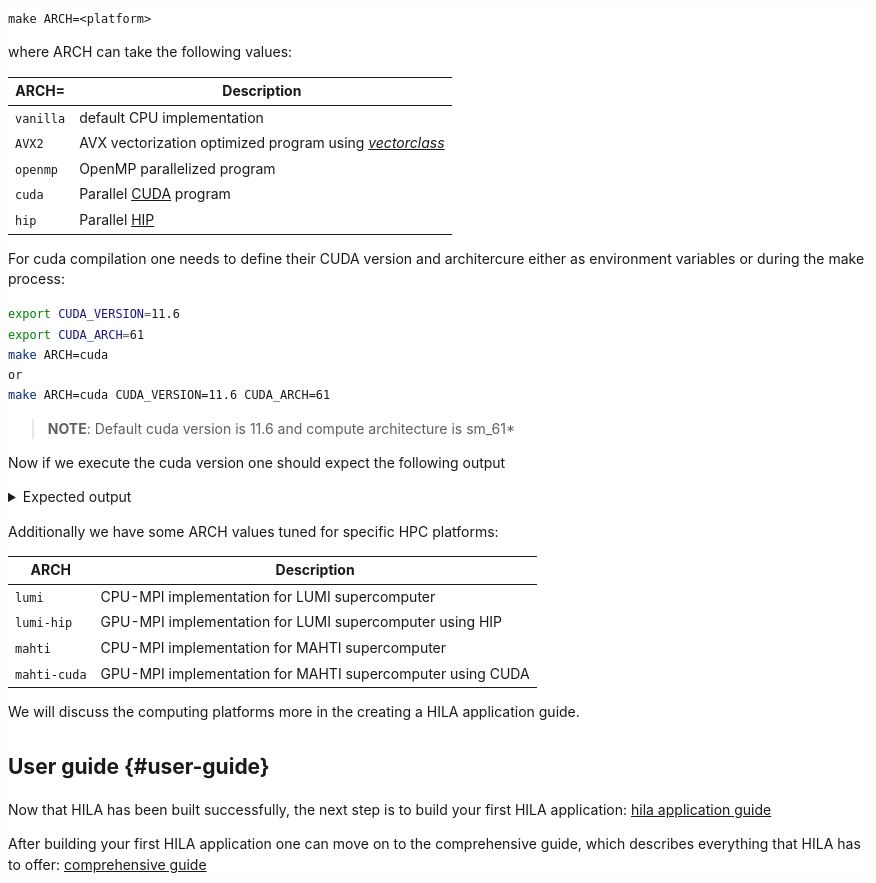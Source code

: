     make ARCH=<platform>

where ARCH can take the following values:

| ARCH=   | Description                                                                                                            |
|---------|------------------------------------------------------------------------------------------------------------------------|
| `vanilla` | default CPU implementation                                                                                             |
| `AVX2` | AVX vectorization optimized program using [*vectorclass*](https://github.com/vectorclass)                              |
| `openmp ` | OpenMP parallelized program                                                                                            |
| `cuda` | Parallel [CUDA](https://developer.nvidia.com/cuda-toolkit) program                                                     |
| `hip` | Parallel [HIP](https://docs.amd.com/bundle/HIP-Programming-Guide-v5.3/page/Introduction_to_HIP_Programming_Guide.html) |

For cuda compilation one needs to define their CUDA version and architercure either as environment variables or during the make process:

~~~bash
export CUDA_VERSION=11.6
export CUDA_ARCH=61
make ARCH=cuda
or
make ARCH=cuda CUDA_VERSION=11.6 CUDA_ARCH=61
~~~
> __NOTE__: Default cuda version is 11.6 and compute architecture is sm_61*

Now if we execute the cuda version one should expect the following output

<details><summary> Expected output </summary></details>

Additionally we have some ARCH values tuned for specific HPC platforms:

| ARCH       | Description                                               |
|------------|-----------------------------------------------------------|
| `lumi` | CPU-MPI implementation for LUMI supercomputer             |
| `lumi-hip` | GPU-MPI implementation for LUMI supercomputer using HIP   |
| `mahti` | CPU-MPI implementation for MAHTI supercomputer            |
| `mahti-cuda` | GPU-MPI implementation for MAHTI supercomputer using CUDA |

We will discuss the computing platforms more in the creating a HILA application guide.


## User guide {#user-guide}

Now that HILA has been built successfully, the next step is to build your first HILA application: [hila application guide](./hila_applications.md)

After building your first HILA application one can move on to the comprehensive guide, which describes everything that HILA has to offer: [comprehensive guide](./hila_functionality.md)